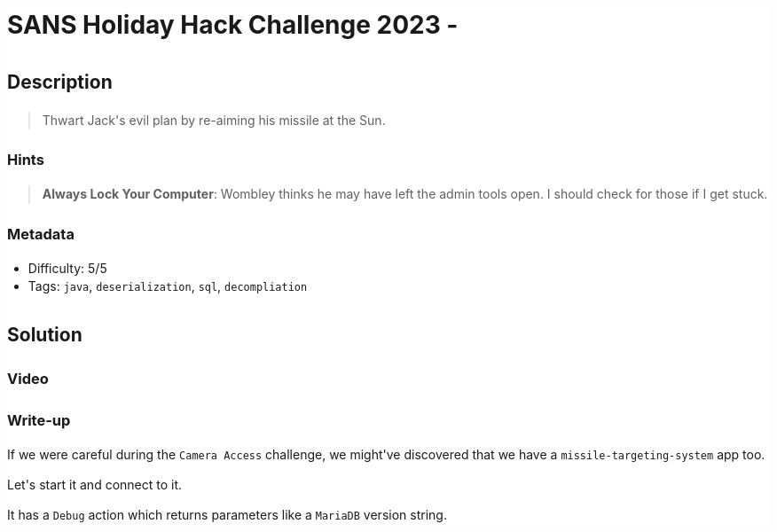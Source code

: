 # SANS Holiday Hack Challenge 2023 - 

## Description

> Thwart Jack's evil plan by re-aiming his missile at the Sun.

### Hints

> **Always Lock Your Computer**: Wombley thinks he may have left the admin tools open. I should check for those if I get stuck.

### Metadata

- Difficulty: 5/5
- Tags: `java`, `deserialization`, `sql`, `decompliation`

## Solution

### Video

<iframe width="1280" height="720" src="https://www.youtube-nocookie.com/embed/LtHHYrNxOEw?start=4869" title="SANS Holiday Hack Challenge 2023 - Missile Diversion" frameborder="0" allow="accelerometer; autoplay; clipboard-write; encrypted-media; gyroscope; picture-in-picture; web-share" referrerpolicy="strict-origin-when-cross-origin" allowfullscreen></iframe>

### Write-up

If we were careful during the `Camera Access` challenge, we might've discovered that we have a `missile-targeting-system` app too.

Let's start it and connect to it.

It has a `Debug` action which returns parameters like a `MariaDB` version string.
